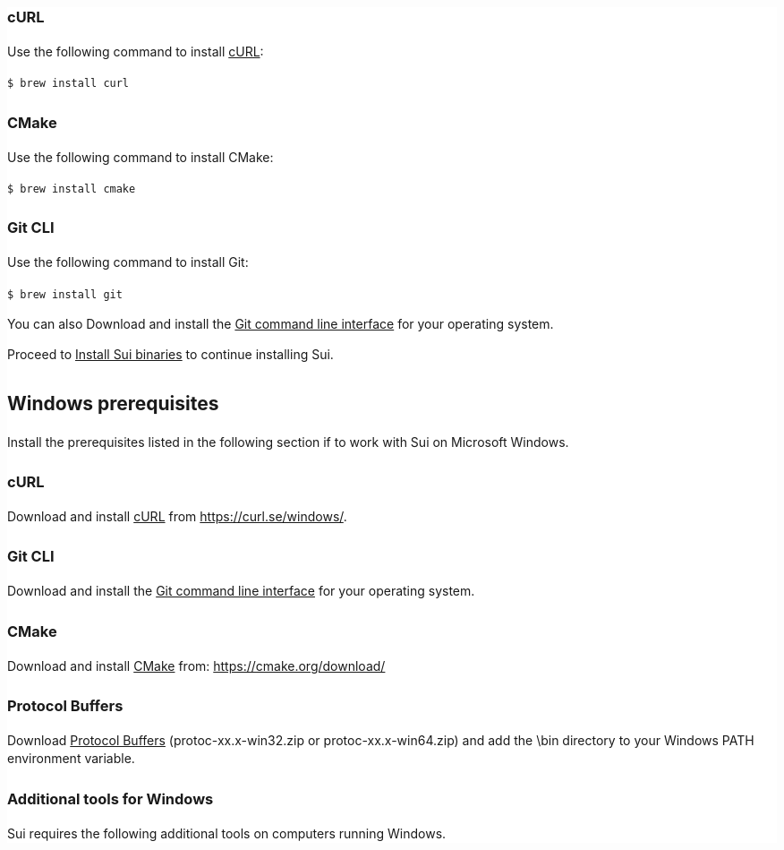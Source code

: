 ### cURL

Use the following command to install [cURL](https://curl.se):
```shell
$ brew install curl
```

### CMake

Use the following command to install CMake:
```shell
$ brew install cmake
```

### Git CLI

Use the following command to install Git:
```shell
$ brew install git
```

You can also Download and install the [Git command line interface](https://git-scm.com/download/) for your operating system.

Proceed to [Install Sui binaries](#install-sui-binaries) to continue installing Sui.


## Windows prerequisites

Install the prerequisites listed in the following section if to work with Sui on  Microsoft Windows.

### cURL

Download and install [cURL](https://curl.se) from https://curl.se/windows/.

### Git CLI

Download and install the [Git command line interface](https://git-scm.com/download/)
for your operating system.

### CMake

Download and install [CMake](https://cmake.org/) from: https://cmake.org/download/

### Protocol Buffers

Download [Protocol Buffers](https://github.com/protocolbuffers/protobuf/releases) (protoc-xx.x-win32.zip or protoc-xx.x-win64.zip) and add the \bin directory to your Windows PATH environment variable.

### Additional tools for Windows

Sui requires the following additional tools on computers running Windows.
